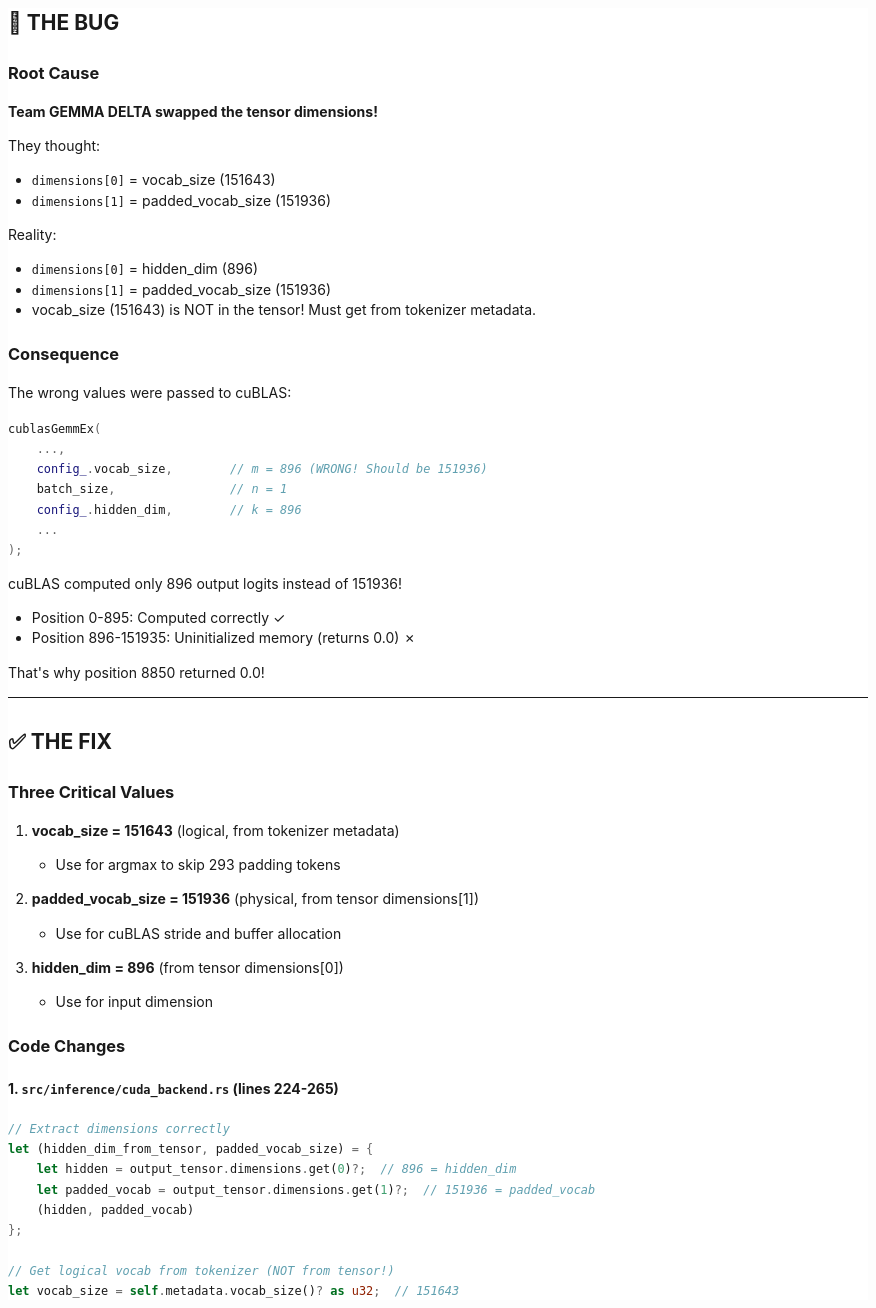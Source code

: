 
## 🐛 THE BUG

### Root Cause
**Team GEMMA DELTA swapped the tensor dimensions!**

They thought:
- `dimensions[0]` = vocab_size (151643)
- `dimensions[1]` = padded_vocab_size (151936)

Reality:
- `dimensions[0]` = hidden_dim (896)
- `dimensions[1]` = padded_vocab_size (151936)
- vocab_size (151643) is NOT in the tensor! Must get from tokenizer metadata.

### Consequence
The wrong values were passed to cuBLAS:
```cpp
cublasGemmEx(
    ...,
    config_.vocab_size,        // m = 896 (WRONG! Should be 151936)
    batch_size,                // n = 1
    config_.hidden_dim,        // k = 896
    ...
);
```

cuBLAS computed only 896 output logits instead of 151936!
- Position 0-895: Computed correctly ✓
- Position 896-151935: Uninitialized memory (returns 0.0) ✗

That's why position 8850 returned 0.0!

---

## ✅ THE FIX

### Three Critical Values
1. **vocab_size = 151643** (logical, from tokenizer metadata)
   - Use for argmax to skip 293 padding tokens
   
2. **padded_vocab_size = 151936** (physical, from tensor dimensions[1])
   - Use for cuBLAS stride and buffer allocation
   
3. **hidden_dim = 896** (from tensor dimensions[0])
   - Use for input dimension

### Code Changes

#### 1. `src/inference/cuda_backend.rs` (lines 224-265)
```rust
// Extract dimensions correctly
let (hidden_dim_from_tensor, padded_vocab_size) = {
    let hidden = output_tensor.dimensions.get(0)?;  // 896 = hidden_dim
    let padded_vocab = output_tensor.dimensions.get(1)?;  // 151936 = padded_vocab
    (hidden, padded_vocab)
};

// Get logical vocab from tokenizer (NOT from tensor!)
let vocab_size = self.metadata.vocab_size()? as u32;  // 151643
```
